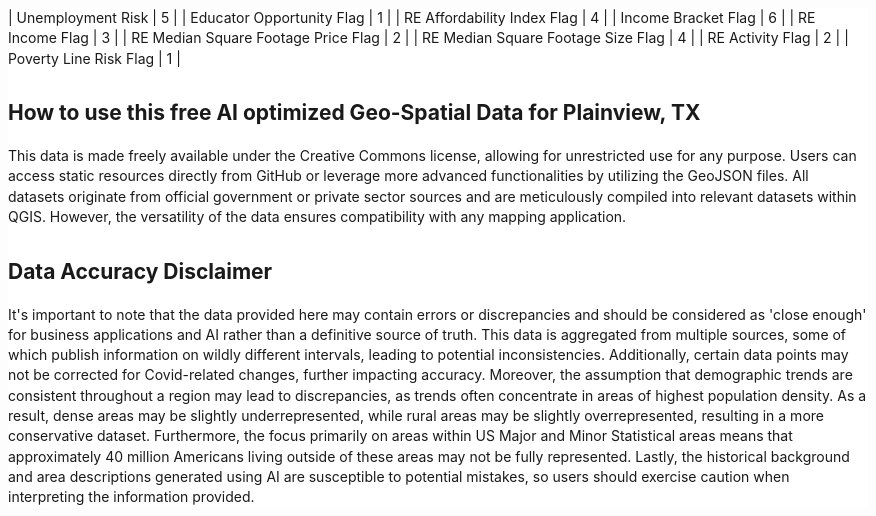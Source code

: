 | Unemployment Risk | 5 |
| Educator Opportunity Flag | 1 |
| RE Affordability Index Flag | 4 |
| Income Bracket Flag | 6 |
| RE Income Flag | 3 |
| RE Median Square Footage Price Flag | 2 |
| RE Median Square Footage Size Flag | 4 |
| RE Activity Flag | 2 |
| Poverty Line Risk Flag | 1 |

## How to use this free AI optimized Geo-Spatial Data for Plainview, TX

This data is made freely available under the Creative Commons license, allowing for unrestricted use for any purpose. Users can access static resources directly from GitHub or leverage more advanced functionalities by utilizing the GeoJSON files. All datasets originate from official government or private sector sources and are meticulously compiled into relevant datasets within QGIS. However, the versatility of the data ensures compatibility with any mapping application.

## Data Accuracy Disclaimer
It's important to note that the data provided here may contain errors or discrepancies and should be considered as 'close enough' for business applications and AI rather than a definitive source of truth. This data is aggregated from multiple sources, some of which publish information on wildly different intervals, leading to potential inconsistencies. Additionally, certain data points may not be corrected for Covid-related changes, further impacting accuracy. Moreover, the assumption that demographic trends are consistent throughout a region may lead to discrepancies, as trends often concentrate in areas of highest population density. As a result, dense areas may be slightly underrepresented, while rural areas may be slightly overrepresented, resulting in a more conservative dataset. Furthermore, the focus primarily on areas within US Major and Minor Statistical areas means that approximately 40 million Americans living outside of these areas may not be fully represented. Lastly, the historical background and area descriptions generated using AI are susceptible to potential mistakes, so users should exercise caution when interpreting the information provided.
